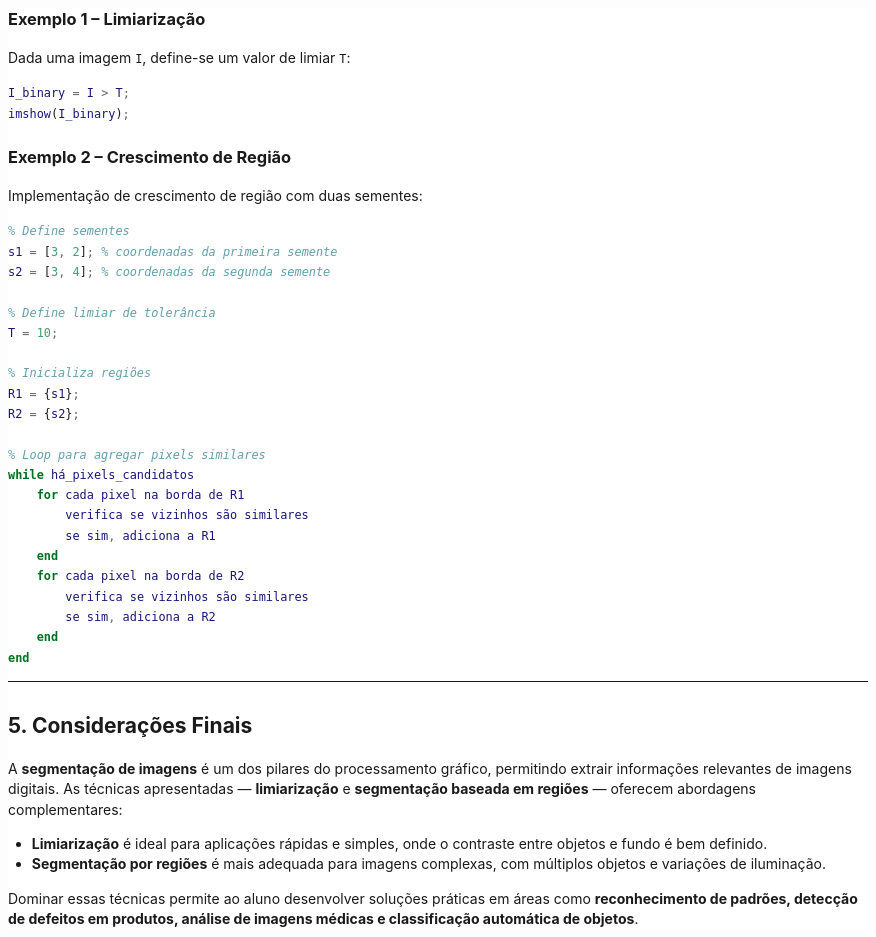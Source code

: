 ### Exemplo 1 – Limiarização

Dada uma imagem `I`, define-se um valor de limiar `T`:

```matlab
I_binary = I > T;
imshow(I_binary);
```

### Exemplo 2 – Crescimento de Região

Implementação de crescimento de região com duas sementes:

```matlab
% Define sementes
s1 = [3, 2]; % coordenadas da primeira semente
s2 = [3, 4]; % coordenadas da segunda semente

% Define limiar de tolerância
T = 10;

% Inicializa regiões
R1 = {s1};
R2 = {s2};

% Loop para agregar pixels similares
while há_pixels_candidatos
    for cada pixel na borda de R1
        verifica se vizinhos são similares
        se sim, adiciona a R1
    end
    for cada pixel na borda de R2
        verifica se vizinhos são similares
        se sim, adiciona a R2
    end
end
```

---

## 5. Considerações Finais

A **segmentação de imagens** é um dos pilares do processamento gráfico, permitindo extrair informações relevantes de imagens digitais. As técnicas apresentadas — **limiarização** e **segmentação baseada em regiões** — oferecem abordagens complementares:

- **Limiarização** é ideal para aplicações rápidas e simples, onde o contraste entre objetos e fundo é bem definido.
- **Segmentação por regiões** é mais adequada para imagens complexas, com múltiplos objetos e variações de iluminação.

Dominar essas técnicas permite ao aluno desenvolver soluções práticas em áreas como **reconhecimento de padrões, detecção de defeitos em produtos, análise de imagens médicas e classificação automática de objetos**.

